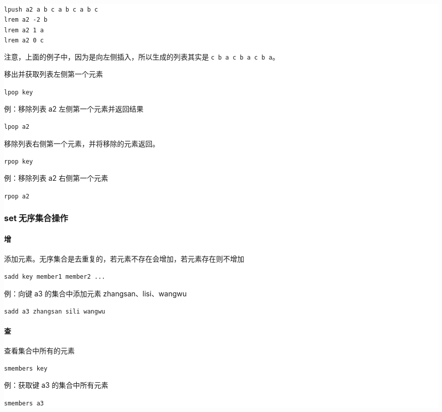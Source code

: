 ```redis
lpush a2 a b c a b c a b c
lrem a2 -2 b
lrem a2 1 a
lrem a2 0 c
```

注意，上面的例子中，因为是向左侧插入，所以生成的列表其实是 `c b a c b a c b a`。

移出并获取列表左侧第一个元素

```redis
lpop key
```

例：移除列表 a2 左侧第一个元素并返回结果

```redis
lpop a2
```

移除列表右侧第一个元素，并将移除的元素返回。

```redis
rpop key
```

例：移除列表 a2 右侧第一个元素

```
rpop a2
```

### set 无序集合操作

#### 增

添加元素。无序集合是去重复的，若元素不存在会增加，若元素存在则不增加

```redis
sadd key member1 member2 ...
```

例：向键 a3 的集合中添加元素 zhangsan、lisi、wangwu

```redis
sadd a3 zhangsan sili wangwu
```

#### 查

查看集合中所有的元素

```redis
smembers key
```

例：获取键 a3 的集合中所有元素

```redis
smembers a3
```

